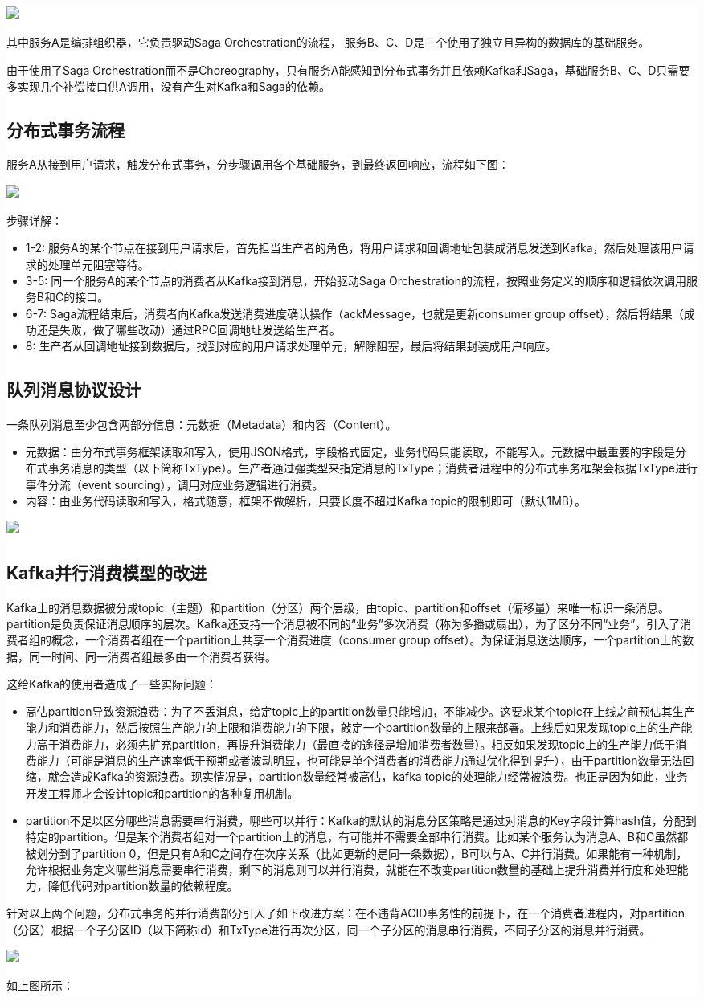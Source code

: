 ![](/images/dtx/9.png)

其中服务A是编排组织器，它负责驱动Saga Orchestration的流程， 服务B、C、D是三个使用了独立且异构的数据库的基础服务。

由于使用了Saga Orchestration而不是Choreography，只有服务A能感知到分布式事务并且依赖Kafka和Saga，基础服务B、C、D只需要多实现几个补偿接口供A调用，没有产生对Kafka和Saga的依赖。

## 分布式事务流程

服务A从接到用户请求，触发分布式事务，分步骤调用各个基础服务，到最终返回响应，流程如下图：

![](/images/dtx/10.png)

步骤详解：

- 1-2:  服务A的某个节点在接到用户请求后，首先担当生产者的角色，将用户请求和回调地址包装成消息发送到Kafka，然后处理该用户请求的处理单元阻塞等待。
- 3-5: 同一个服务A的某个节点的消费者从Kafka接到消息，开始驱动Saga Orchestration的流程，按照业务定义的顺序和逻辑依次调用服务B和C的接口。
- 6-7: Saga流程结束后，消费者向Kafka发送消费进度确认操作（ackMessage，也就是更新consumer group offset），然后将结果（成功还是失败，做了哪些改动）通过RPC回调地址发送给生产者。
- 8: 生产者从回调地址接到数据后，找到对应的用户请求处理单元，解除阻塞，最后将结果封装成用户响应。

## 队列消息协议设计

一条队列消息至少包含两部分信息：元数据（Metadata）和内容（Content）。

- 元数据：由分布式事务框架读取和写入，使用JSON格式，字段格式固定，业务代码只能读取，不能写入。元数据中最重要的字段是分布式事务消息的类型（以下简称TxType）。生产者通过强类型来指定消息的TxType；消费者进程中的分布式事务框架会根据TxType进行事件分流（event sourcing），调用对应业务逻辑进行消费。
- 内容：由业务代码读取和写入，格式随意，框架不做解析，只要长度不超过Kafka topic的限制即可（默认1MB）。

![](/images/dtx/11.png)

## Kafka并行消费模型的改进

Kafka上的消息数据被分成topic（主题）和partition（分区）两个层级，由topic、partition和offset（偏移量）来唯一标识一条消息。partition是负责保证消息顺序的层次。Kafka还支持一个消息被不同的“业务”多次消费（称为多播或扇出），为了区分不同“业务”，引入了消费者组的概念，一个消费者组在一个partition上共享一个消费进度（consumer group offset）。为保证消息送达顺序，一个partition上的数据，同一时间、同一消费者组最多由一个消费者获得。

这给Kafka的使用者造成了一些实际问题：

- 高估partition导致资源浪费：为了不丢消息，给定topic上的partition数量只能增加，不能减少。这要求某个topic在上线之前预估其生产能力和消费能力，然后按照生产能力的上限和消费能力的下限，敲定一个partition数量的上限来部署。上线后如果发现topic上的生产能力高于消费能力，必须先扩充partition，再提升消费能力（最直接的途径是增加消费者数量）。相反如果发现topic上的生产能力低于消费能力（可能是消息的生产速率低于预期或者波动明显，也可能是单个消费者的消费能力通过优化得到提升），由于partition数量无法回缩，就会造成Kafka的资源浪费。现实情况是，partition数量经常被高估，kafka topic的处理能力经常被浪费。也正是因为如此，业务开发工程师才会设计topic和partition的各种复用机制。

- partition不足以区分哪些消息需要串行消费，哪些可以并行：Kafka的默认的消息分区策略是通过对消息的Key字段计算hash值，分配到特定的partition。但是某个消费者组对一个partition上的消息，有可能并不需要全部串行消费。比如某个服务认为消息A、B和C虽然都被划分到了partition 0，但是只有A和C之间存在次序关系（比如更新的是同一条数据），B可以与A、C并行消费。如果能有一种机制，允许根据业务定义哪些消息需要串行消费，剩下的消息则可以并行消费，就能在不改变partition数量的基础上提升消费并行度和处理能力，降低代码对partition数量的依赖程度。

针对以上两个问题，分布式事务的并行消费部分引入了如下改进方案：在不违背ACID事务性的前提下，在一个消费者进程内，对partition（分区）根据一个子分区ID（以下简称id）和TxType进行再次分区，同一个子分区的消息串行消费，不同子分区的消息并行消费。

![](/images/dtx/12.png)

如上图所示：
